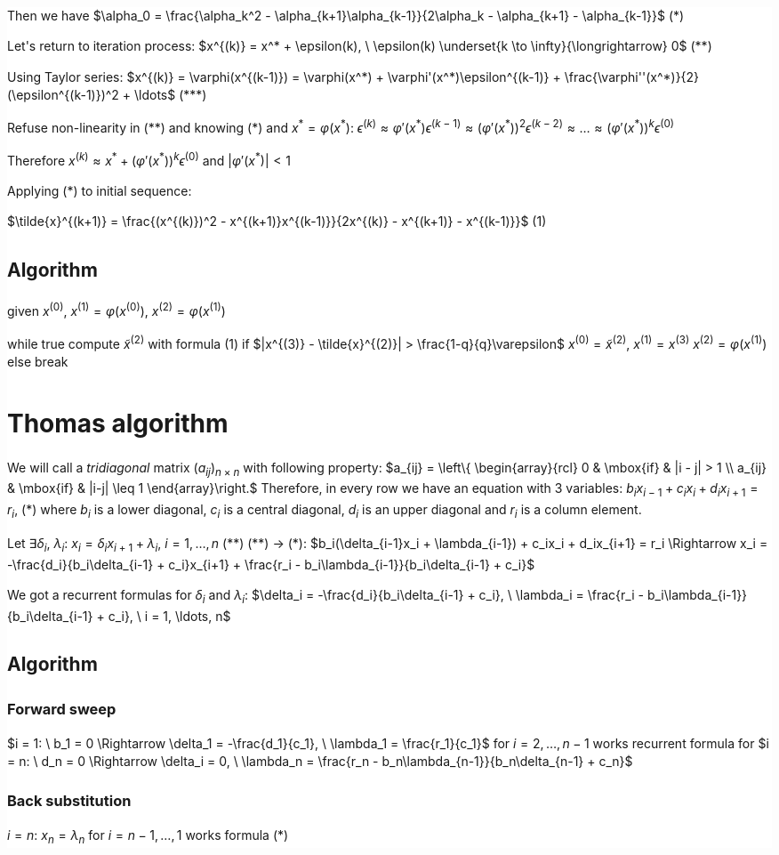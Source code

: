 Then we have $\alpha_0 = \frac{\alpha_k^2 - \alpha_{k+1}\alpha_{k-1}}{2\alpha_k - \alpha_{k+1} - \alpha_{k-1}}$ (\*)

Let's return to iteration process:
$x^{(k)} = x^* + \epsilon(k), \ \epsilon(k) \underset{k \to \infty}{\longrightarrow} 0$ (\*\*)

Using Taylor series:
$x^{(k)} = \varphi(x^{(k-1)}) = \varphi(x^*) + \varphi'(x^*)\epsilon^{(k-1)} + \frac{\varphi''(x^*)}{2}(\epsilon^{(k-1)})^2 + \ldots$ (\*\*\*)

Refuse non-linearity in (\*\*) and knowing (\*) and $x^* = \varphi(x^*)$:
$\epsilon^{(k)} \approx \varphi'(x^*)\epsilon^{(k-1)} \approx (\varphi'(x^*))^2\epsilon^{(k-2)} \approx \ldots \approx (\varphi'(x^*))^k\epsilon^{(0)}$

Therefore
$x^{(k)} \approx x^* + (\varphi'(x^*))^k\epsilon^{(0)}$ and $|\varphi'(x^*)| < 1$

Applying (\*) to initial sequence:

$\tilde{x}^{(k+1)} = \frac{(x^{(k)})^2 - x^{(k+1)}x^{(k-1)}}{2x^{(k)} - x^{(k+1)} - x^{(k-1)}}$ (1)

## Algorithm
given $x^{(0)}, \ x^{(1)} = \varphi(x^{(0)}), \ x^{(2)} = \varphi(x^{(1)})$

while true
	compute $\tilde{x}^{(2)}$ with formula (1)
	if $|x^{(3)} - \tilde{x}^{(2)}| > \frac{1-q}{q}\varepsilon$
		$x^{(0)} = \tilde{x}^{(2)}, \ x^{(1)} = x^{(3)}$
		$x^{(2)} = \varphi(x^{(1)})$
	else
		break

# Thomas algorithm
We will call a *tridiagonal* matrix $(a_{ij})_{n \times n}$ with following property:
$a_{ij} = \left\{ \begin{array}{rcl} 0 & \mbox{if} & |i - j| > 1 \\ a_{ij} & \mbox{if} & |i-j| \leq 1 \end{array}\right.$
Therefore, in every row we have an equation with 3 variables:
$b_ix_{i-1} + c_ix_i + d_ix_{i+1} = r_i$, (\*) where $b_i$ is a lower diagonal, $c_i$ is a central diagonal, $d_i$ is an upper diagonal and $r_i$ is a column element.

Let $\exists \delta_i, \ \lambda_i:$
$x_i = \delta_ix_{i+1} + \lambda_i, \ i = 1, \ldots, n$ (\*\*)
(\*\*) $\to$ (\*):
$b_i(\delta_{i-1}x_i + \lambda_{i-1}) + c_ix_i + d_ix_{i+1} = r_i \Rightarrow x_i = -\frac{d_i}{b_i\delta_{i-1} + c_i}x_{i+1} + \frac{r_i - b_i\lambda_{i-1}}{b_i\delta_{i-1} + c_i}$

We got a recurrent formulas for $\delta_i$ and $\lambda_i$:
$\delta_i = -\frac{d_i}{b_i\delta_{i-1} + c_i}, \ \lambda_i = \frac{r_i - b_i\lambda_{i-1}}{b_i\delta_{i-1} + c_i}, \ i = 1, \ldots, n$

## Algorithm
### Forward sweep
$i = 1: \ b_1 = 0 \Rightarrow \delta_1 = -\frac{d_1}{c_1}, \ \lambda_1 = \frac{r_1}{c_1}$
for $i = 2, \ldots, n-1$ works recurrent formula
for $i = n: \ d_n = 0 \Rightarrow \delta_i = 0, \ \lambda_n = \frac{r_n - b_n\lambda_{n-1}}{b_n\delta_{n-1} + c_n}$
### Back substitution
$i = n: \ x_n = \lambda_n$
for $i = n-1, \ldots, 1$ works formula (\*)
